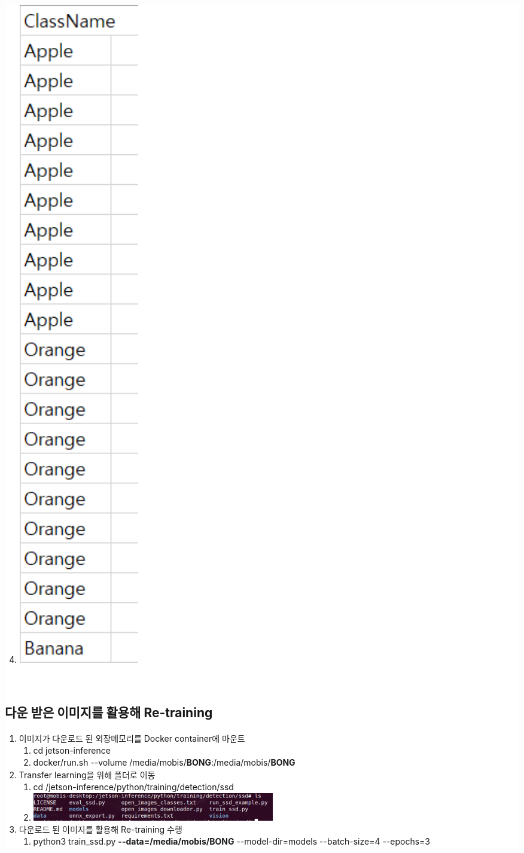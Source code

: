    4. <img src = "/image/openimage8.PNG" width = "200px">



<br/>

## 다운 받은 이미지를 활용해 Re-training         

1. 이미지가 다운로드 된 외장메모리를 Docker container에 마운트
   1. cd jetson-inference
   2. docker/run.sh --volume /media/mobis/**BONG**:/media/mobis/**BONG**
2. Transfer learning을 위해 폴더로 이동
   1. cd /jetson-inference/python/training/detection/ssd
   2. <img src = "/image/retraining1.PNG" width = "400px">
3. 다운로드 된 이미지를 활용해 Re-training 수행
   1. python3 train_ssd.py **--data=/media/mobis/BONG** --model-dir=models --batch-size=4 --epochs=3